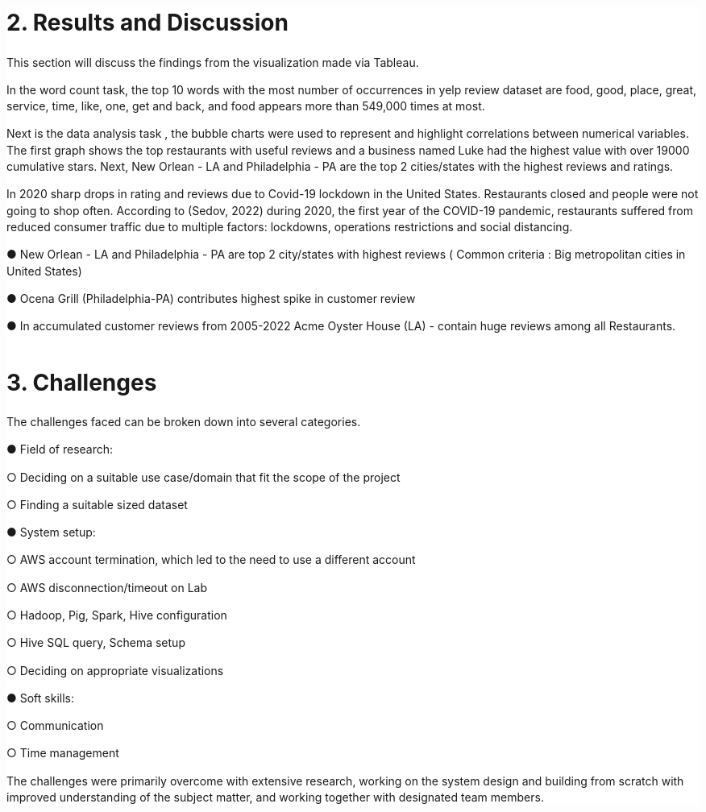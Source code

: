 

 

# 2.     Results and Discussion

This section will discuss the findings from the visualization made via Tableau.

In the word count task, the top 10 words with the most number of occurrences in yelp review dataset are food, good, place, great, service, time, like, one, get and back, and food appears more than 549,000 times at most. 

Next is the data analysis task , the bubble charts were used to represent and highlight correlations between numerical variables. The first graph shows the top restaurants with useful reviews and a business named Luke had the highest value with over 19000 cumulative stars. Next, New Orlean - LA and Philadelphia - PA are the top 2 cities/states with the highest reviews and ratings. 

In 2020 sharp drops in rating and reviews due to Covid-19 lockdown in the United States. Restaurants closed and people were not going to shop often. According to (Sedov, 2022) during 2020, the first year of the COVID-19 pandemic, restaurants suffered from reduced consumer traffic due to multiple factors: lockdowns, operations restrictions and social distancing.

●   New Orlean - LA and Philadelphia - PA are top 2 city/states with highest reviews ( Common criteria : Big metropolitan cities in United States)

●   Ocena Grill (Philadelphia-PA) contributes highest spike in customer review

●   In accumulated customer reviews from 2005-2022 Acme Oyster House (LA) - contain huge reviews among all Restaurants.

# 3.     Challenges

The challenges faced can be broken down into several categories. 

●   Field of research:

○   Deciding on a suitable use case/domain that fit the scope of the project

○   Finding a suitable sized dataset

●   System setup:

○   AWS account termination, which led to the need to use a different account

○   AWS disconnection/timeout on Lab

○   Hadoop, Pig, Spark, Hive configuration

○   Hive SQL query, Schema setup

○   Deciding on appropriate visualizations

●   Soft skills:

○   Communication 

○   Time management

The challenges were primarily overcome with extensive research, working on the system design and building from scratch with improved understanding of the subject matter, and working together with designated team members. 
